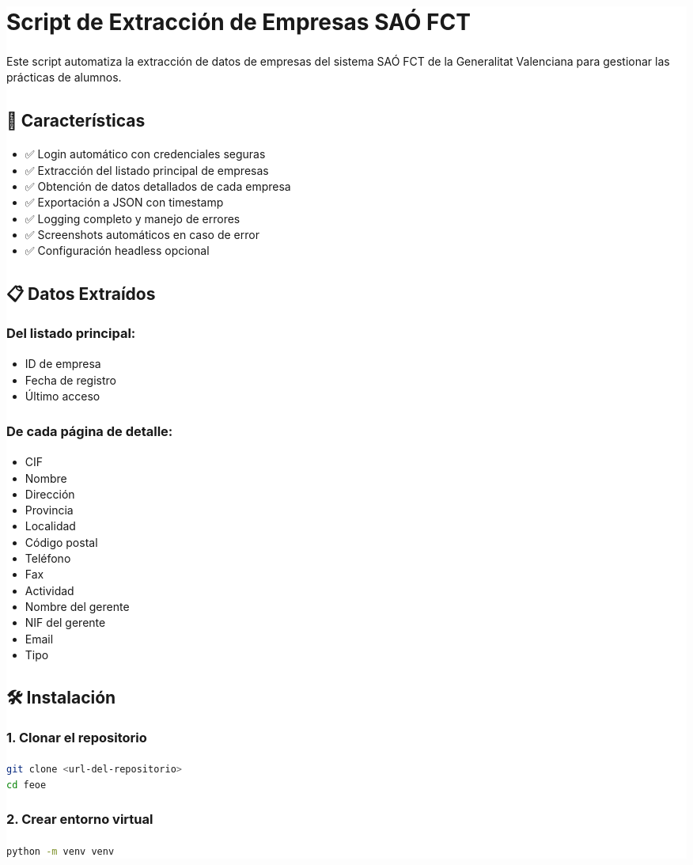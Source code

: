 # Script de Extracción de Empresas SAÓ FCT

Este script automatiza la extracción de datos de empresas del sistema SAÓ FCT de la Generalitat Valenciana para gestionar las prácticas de alumnos.

## 🚀 Características

- ✅ Login automático con credenciales seguras
- ✅ Extracción del listado principal de empresas
- ✅ Obtención de datos detallados de cada empresa
- ✅ Exportación a JSON con timestamp
- ✅ Logging completo y manejo de errores
- ✅ Screenshots automáticos en caso de error
- ✅ Configuración headless opcional

## 📋 Datos Extraídos

### Del listado principal:
- ID de empresa
- Fecha de registro
- Último acceso

### De cada página de detalle:
- CIF
- Nombre
- Dirección
- Provincia
- Localidad
- Código postal
- Teléfono
- Fax
- Actividad
- Nombre del gerente
- NIF del gerente
- Email
- Tipo

## 🛠️ Instalación

### 1. Clonar el repositorio
```bash
git clone <url-del-repositorio>
cd feoe
```

### 2. Crear entorno virtual
```bash
python -m venv venv
```
